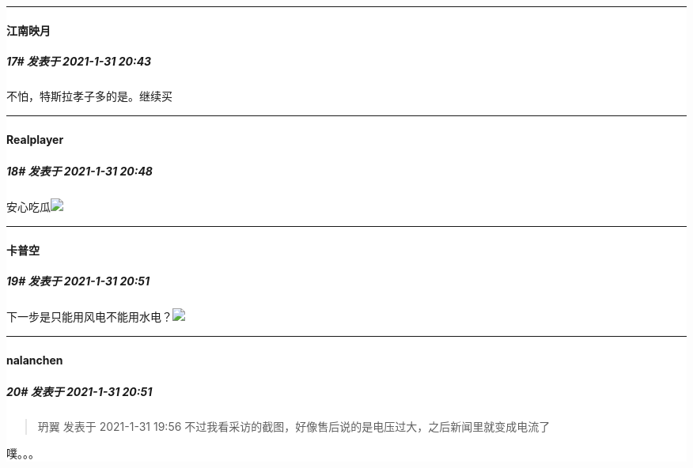 





*****

####  江南映月  
##### 17#       发表于 2021-1-31 20:43




不怕，特斯拉孝子多的是。继续买







*****

####  Realplayer  
##### 18#       发表于 2021-1-31 20:48




安心吃瓜<img src="https://static.saraba1st.com/image/smiley/face2017/067.png" referrerpolicy="no-referrer">







*****

####  卡普空  
##### 19#       发表于 2021-1-31 20:51




下一步是只能用风电不能用水电？<img src="https://static.saraba1st.com/image/smiley/face2017/067.png" referrerpolicy="no-referrer">







*****

####  nalanchen  
##### 20#       发表于 2021-1-31 20:51



<blockquote>玬翼 发表于 2021-1-31 19:56
不过我看采访的截图，好像售后说的是电压过大，之后新闻里就变成电流了</blockquote>
噗。。。




